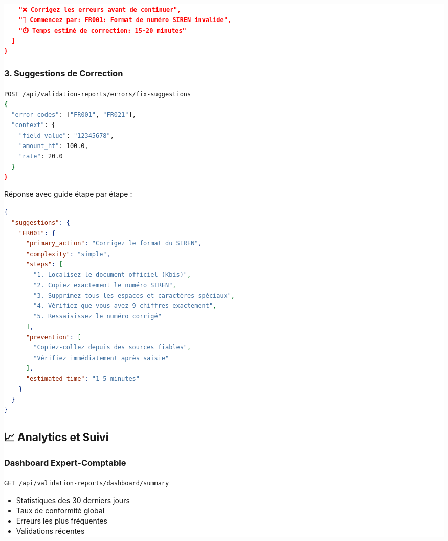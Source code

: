 ```json
    "❌ Corrigez les erreurs avant de continuer",
    "🔧 Commencez par: FR001: Format de numéro SIREN invalide",
    "⏱️ Temps estimé de correction: 15-20 minutes"
  ]
}
```

### 3. Suggestions de Correction
```bash
POST /api/validation-reports/errors/fix-suggestions
{
  "error_codes": ["FR001", "FR021"],
  "context": {
    "field_value": "12345678",
    "amount_ht": 100.0,
    "rate": 20.0
  }
}
```

Réponse avec guide étape par étape :
```json
{
  "suggestions": {
    "FR001": {
      "primary_action": "Corrigez le format du SIREN",
      "complexity": "simple",
      "steps": [
        "1. Localisez le document officiel (Kbis)",
        "2. Copiez exactement le numéro SIREN",
        "3. Supprimez tous les espaces et caractères spéciaux",
        "4. Vérifiez que vous avez 9 chiffres exactement",
        "5. Ressaisissez le numéro corrigé"
      ],
      "prevention": [
        "Copiez-collez depuis des sources fiables",
        "Vérifiez immédiatement après saisie"
      ],
      "estimated_time": "1-5 minutes"
    }
  }
}
```

## 📈 Analytics et Suivi

### Dashboard Expert-Comptable
```bash
GET /api/validation-reports/dashboard/summary
```
- Statistiques des 30 derniers jours
- Taux de conformité global
- Erreurs les plus fréquentes
- Validations récentes
